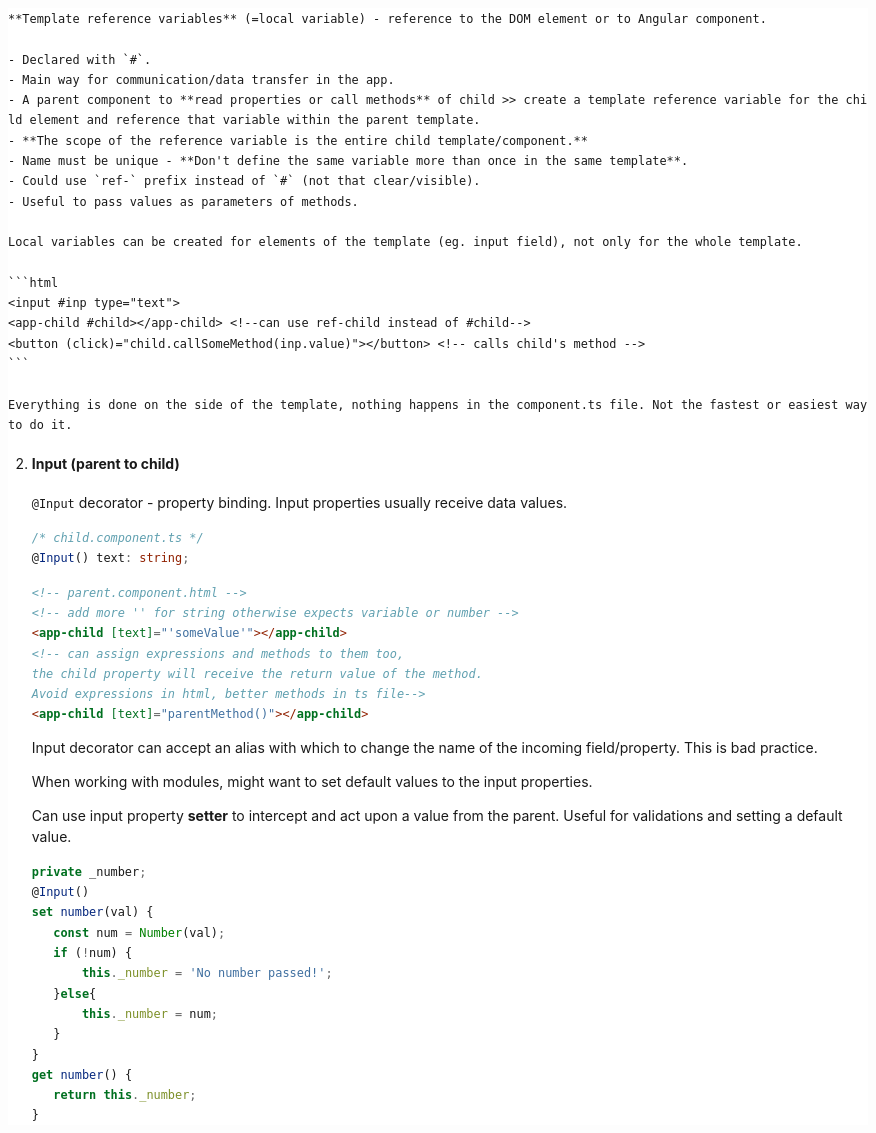     **Template reference variables** (=local variable) - reference to the DOM element or to Angular component.

    - Declared with `#`. 
    - Main way for communication/data transfer in the app.
    - A parent component to **read properties or call methods** of child >> create a template reference variable for the child element and reference that variable within the parent template. 
    - **The scope of the reference variable is the entire child template/component.**
    - Name must be unique - **Don't define the same variable more than once in the same template**.
    - Could use `ref-` prefix instead of `#` (not that clear/visible).
    - Useful to pass values as parameters of methods.

    Local variables can be created for elements of the template (eg. input field), not only for the whole template. 

    ```html
    <input #inp type="text">
    <app-child #child></app-child> <!--can use ref-child instead of #child-->
    <button (click)="child.callSomeMethod(inp.value)"></button> <!-- calls child's method -->
    ```

    Everything is done on the side of the template, nothing happens in the component.ts file. Not the fastest or easiest way to do it.

 2. #### Input (parent to child)

    `@Input` decorator - property binding. Input properties usually receive data values. 

     ```ts
    /* child.component.ts */
    @Input() text: string;
    ```
    ```html
    <!-- parent.component.html -->
    <!-- add more '' for string otherwise expects variable or number -->
    <app-child [text]="'someValue'"></app-child> 
    <!-- can assign expressions and methods to them too,
    the child property will receive the return value of the method.
    Avoid expressions in html, better methods in ts file-->
    <app-child [text]="parentMethod()"></app-child> 
    ```

    Input decorator can accept an alias with which to change the name of the incoming field/property. This is bad practice.

    When working with modules, might want to set default values to the input properties.

    Can use input property **setter** to intercept and act upon a value from the parent. Useful for validations and setting a default value.

     ```ts
    private _number;
    @Input() 
    set number(val) {
        const num = Number(val);
        if (!num) {
            this._number = 'No number passed!';
        }else{
            this._number = num;
        }
    }
    get number() {
        return this._number;
    }
    ```
